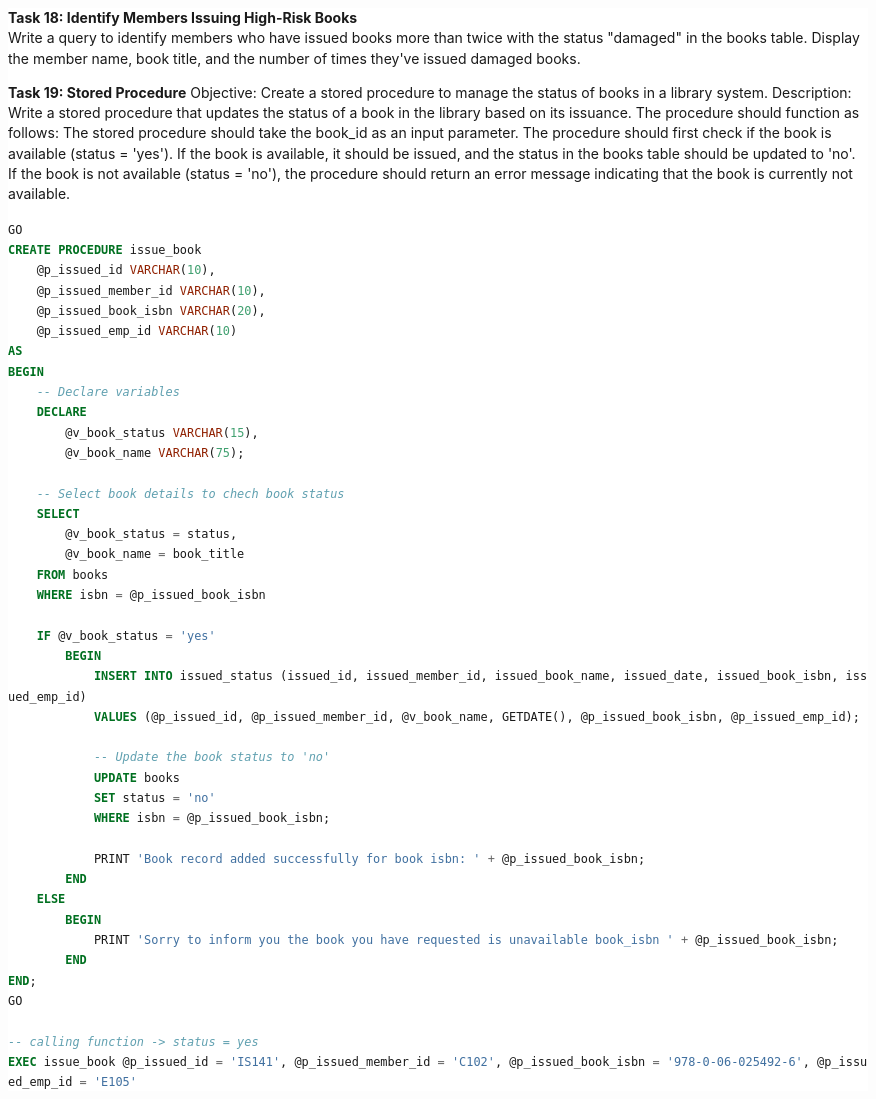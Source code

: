**Task 18: Identify Members Issuing High-Risk Books**  
Write a query to identify members who have issued books more than twice with the status "damaged" in the books table. Display the member name, book title, and the number of times they've issued damaged books.    


**Task 19: Stored Procedure**
Objective:
Create a stored procedure to manage the status of books in a library system.
Description:
Write a stored procedure that updates the status of a book in the library based on its issuance. The procedure should function as follows:
The stored procedure should take the book_id as an input parameter.
The procedure should first check if the book is available (status = 'yes').
If the book is available, it should be issued, and the status in the books table should be updated to 'no'.
If the book is not available (status = 'no'), the procedure should return an error message indicating that the book is currently not available.

```sql
GO
CREATE PROCEDURE issue_book
	@p_issued_id VARCHAR(10),
	@p_issued_member_id VARCHAR(10),
	@p_issued_book_isbn VARCHAR(20),
    @p_issued_emp_id VARCHAR(10)
AS
BEGIN
    -- Declare variables
    DECLARE 
        @v_book_status VARCHAR(15),
		@v_book_name VARCHAR(75);
    
    -- Select book details to chech book status
	SELECT 
		@v_book_status = status,
		@v_book_name = book_title
	FROM books 
	WHERE isbn = @p_issued_book_isbn

	IF @v_book_status = 'yes'
		BEGIN
			INSERT INTO issued_status (issued_id, issued_member_id, issued_book_name, issued_date, issued_book_isbn, issued_emp_id)
			VALUES (@p_issued_id, @p_issued_member_id, @v_book_name, GETDATE(), @p_issued_book_isbn, @p_issued_emp_id);

			-- Update the book status to 'no'
			UPDATE books
			SET status = 'no'
			WHERE isbn = @p_issued_book_isbn;
		
			PRINT 'Book record added successfully for book isbn: ' + @p_issued_book_isbn;
		END
	ELSE 
		BEGIN
			PRINT 'Sorry to inform you the book you have requested is unavailable book_isbn ' + @p_issued_book_isbn;
		END
END;
GO

-- calling function -> status = yes
EXEC issue_book @p_issued_id = 'IS141', @p_issued_member_id = 'C102', @p_issued_book_isbn = '978-0-06-025492-6', @p_issued_emp_id = 'E105'
```